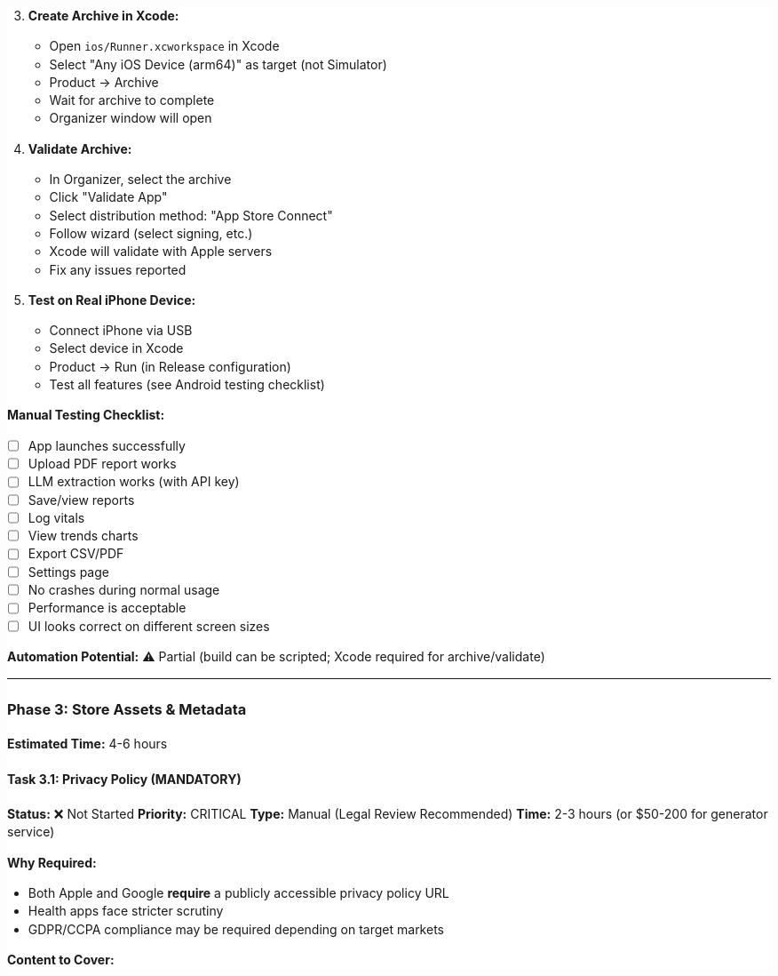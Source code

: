 3. **Create Archive in Xcode:**
   - Open `ios/Runner.xcworkspace` in Xcode
   - Select "Any iOS Device (arm64)" as target (not Simulator)
   - Product → Archive
   - Wait for archive to complete
   - Organizer window will open

4. **Validate Archive:**
   - In Organizer, select the archive
   - Click "Validate App"
   - Select distribution method: "App Store Connect"
   - Follow wizard (select signing, etc.)
   - Xcode will validate with Apple servers
   - Fix any issues reported

5. **Test on Real iPhone Device:**
   - Connect iPhone via USB
   - Select device in Xcode
   - Product → Run (in Release configuration)
   - Test all features (see Android testing checklist)

**Manual Testing Checklist:**
- [ ] App launches successfully
- [ ] Upload PDF report works
- [ ] LLM extraction works (with API key)
- [ ] Save/view reports
- [ ] Log vitals
- [ ] View trends charts
- [ ] Export CSV/PDF
- [ ] Settings page
- [ ] No crashes during normal usage
- [ ] Performance is acceptable
- [ ] UI looks correct on different screen sizes

**Automation Potential:** ⚠️ Partial (build can be scripted; Xcode required for archive/validate)

---

### Phase 3: Store Assets & Metadata

**Estimated Time:** 4-6 hours

#### Task 3.1: Privacy Policy (MANDATORY)

**Status:** ❌ Not Started
**Priority:** CRITICAL
**Type:** Manual (Legal Review Recommended)
**Time:** 2-3 hours (or $50-200 for generator service)

**Why Required:**
- Both Apple and Google **require** a publicly accessible privacy policy URL
- Health apps face stricter scrutiny
- GDPR/CCPA compliance may be required depending on target markets

**Content to Cover:**

